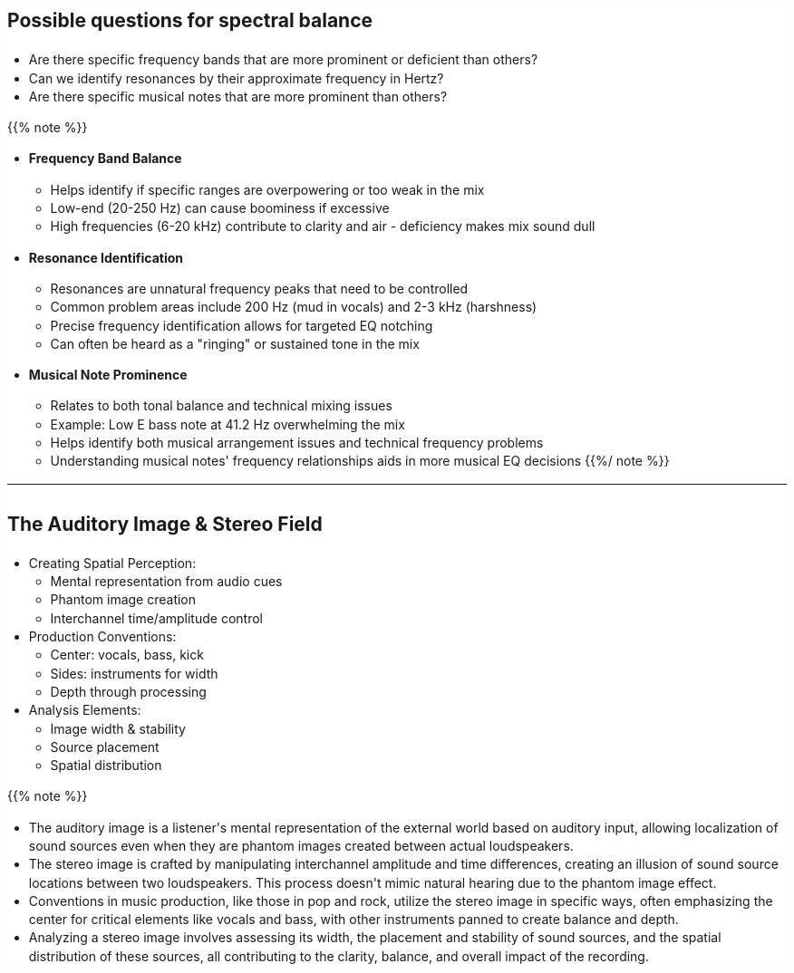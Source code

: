 ## Possible questions for spectral balance

- Are there specific frequency bands that are more prominent or deficient than others?
- Can we identify resonances by their approximate frequency in Hertz?
- Are there specific musical notes that are more prominent than others?

{{% note %}}
* **Frequency Band Balance**
  - Helps identify if specific ranges are overpowering or too weak in the mix
  - Low-end (20-250 Hz) can cause boominess if excessive
  - High frequencies (6-20 kHz) contribute to clarity and air - deficiency makes mix sound dull

* **Resonance Identification**
  - Resonances are unnatural frequency peaks that need to be controlled
  - Common problem areas include 200 Hz (mud in vocals) and 2-3 kHz (harshness)
  - Precise frequency identification allows for targeted EQ notching
  - Can often be heard as a "ringing" or sustained tone in the mix

* **Musical Note Prominence**
  - Relates to both tonal balance and technical mixing issues
  - Example: Low E bass note at 41.2 Hz overwhelming the mix
  - Helps identify both musical arrangement issues and technical frequency problems
  - Understanding musical notes' frequency relationships aids in more musical EQ decisions
{{%/ note %}}

---

## The Auditory Image & Stereo Field

- Creating Spatial Perception:
  - Mental representation from audio cues
  - Phantom image creation
  - Interchannel time/amplitude control
- Production Conventions:
  - Center: vocals, bass, kick
  - Sides: instruments for width
  - Depth through processing
- Analysis Elements:
  - Image width & stability
  - Source placement
  - Spatial distribution

{{% note %}}

- The auditory image is a listener's mental representation of the external world based on auditory input, allowing localization of sound sources even when they are phantom images created between actual loudspeakers.
- The stereo image is crafted by manipulating interchannel amplitude and time differences, creating an illusion of sound source locations between two loudspeakers. This process doesn't mimic natural hearing due to the phantom image effect.
- Conventions in music production, like those in pop and rock, utilize the stereo image in specific ways, often emphasizing the center for critical elements like vocals and bass, with other instruments panned to create balance and depth.
- Analyzing a stereo image involves assessing its width, the placement and stability of sound sources, and the spatial distribution of these sources, all contributing to the clarity, balance, and overall impact of the recording.
